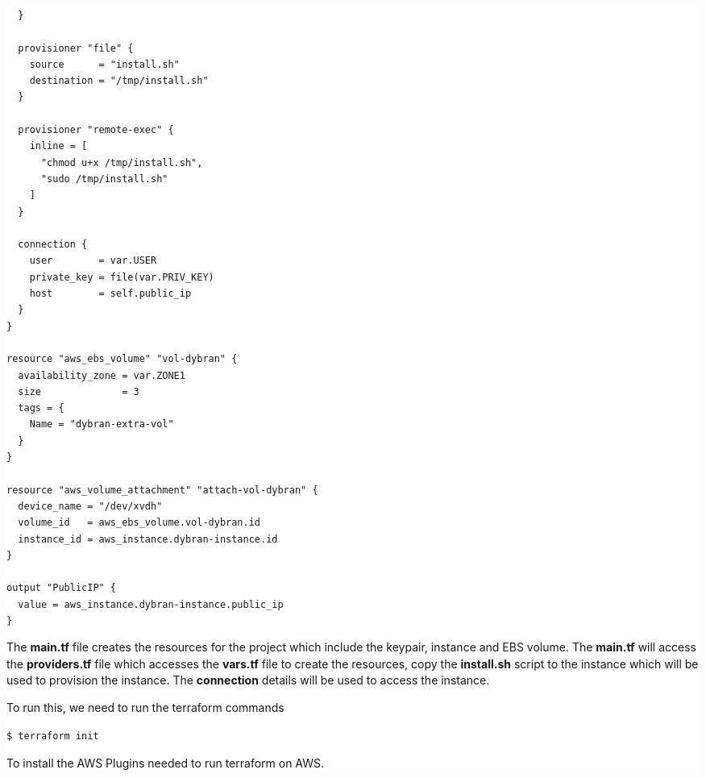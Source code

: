 ```
  }

  provisioner "file" {
    source      = "install.sh"
    destination = "/tmp/install.sh"
  }

  provisioner "remote-exec" {
    inline = [
      "chmod u+x /tmp/install.sh",
      "sudo /tmp/install.sh"
    ]
  }

  connection {
    user        = var.USER
    private_key = file(var.PRIV_KEY)
    host        = self.public_ip
  }
}

resource "aws_ebs_volume" "vol-dybran" {
  availability_zone = var.ZONE1
  size              = 3
  tags = {
    Name = "dybran-extra-vol"
  }
}

resource "aws_volume_attachment" "attach-vol-dybran" {
  device_name = "/dev/xvdh"
  volume_id   = aws_ebs_volume.vol-dybran.id
  instance_id = aws_instance.dybran-instance.id
}

output "PublicIP" {
  value = aws_instance.dybran-instance.public_ip
}
```

The __main.tf__ file creates the resources for the project which include the keypair, instance and EBS volume. The __main.tf__ will access the __providers.tf__ file which accesses the __vars.tf__ file to create the resources, copy the __install.sh__ script to the instance which will be used to provision the instance. The __connection__ details will be used to access the instance.

To run this, we need to run the terraform commands

`$ terraform init`

To install the AWS Plugins needed to run terraform on AWS.
